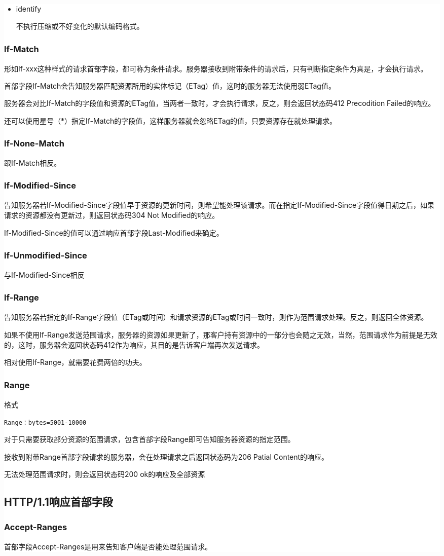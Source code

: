 - identify

  不执行压缩或不好变化的默认编码格式。

### If-Match

形如If-xxx这种样式的请求首部字段，都可称为条件请求。服务器接收到附带条件的请求后，只有判断指定条件为真是，才会执行请求。

首部字段If-Match会告知服务器匹配资源所用的实体标记（ETag）值，这时的服务器无法使用弱ETag值。

服务器会对比If-Match的字段值和资源的ETag值，当两者一致时，才会执行请求，反之，则会返回状态码412 Precodition Failed的响应。

还可以使用星号（*）指定If-Match的字段值，这样服务器就会忽略ETag的值，只要资源存在就处理请求。

### If-None-Match

跟If-Match相反。

### If-Modified-Since

告知服务器若If-Modified-Since字段值早于资源的更新时间，则希望能处理该请求。而在指定If-Modified-Since字段值得日期之后，如果请求的资源都没有更新过，则返回状态码304 Not Modified的响应。

If-Modified-Since的值可以通过响应首部字段Last-Modified来确定。

### If-Unmodified-Since

与If-Modified-Since相反

### If-Range

告知服务器若指定的If-Range字段值（ETag或时间）和请求资源的ETag或时间一致时，则作为范围请求处理。反之，则返回全体资源。

如果不使用If-Range发送范围请求，服务器的资源如果更新了，那客户持有资源中的一部分也会随之无效，当然，范围请求作为前提是无效的，这时，服务器会返回状态码412作为响应，其目的是告诉客户端再次发送请求。

相对使用If-Range，就需要花费两倍的功夫。

### Range

格式

```bash
Range：bytes=5001-10000
```

对于只需要获取部分资源的范围请求，包含首部字段Range即可告知服务器资源的指定范围。

接收到附带Range首部字段请求的服务器，会在处理请求之后返回状态码为206 Patial Content的响应。

无法处理范围请求时，则会返回状态码200 ok的响应及全部资源

## HTTP/1.1响应首部字段

### Accept-Ranges

首部字段Accept-Ranges是用来告知客户端是否能处理范围请求。

